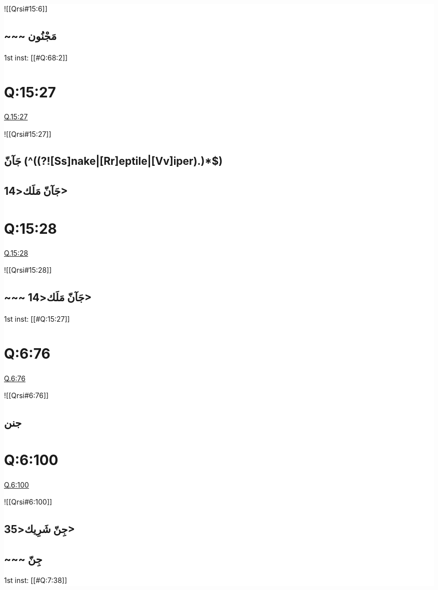![[Qrsi#15:6]]

## ~~~ مَجْنُون
1st inst: [[#Q:68:2]]


# Q:15:27
[Q.15:27](https://quran.com/15:27/tafsirs/ar-tafsir-al-tabari)

![[Qrsi#15:27]]

## جَآنّ (^((?![Ss]nake|[Rr]eptile|[Vv]iper).)*$)


## جَآنّ مَلَك<14>


# Q:15:28
[Q.15:28](https://quran.com/15:28/tafsirs/ar-tafsir-al-tabari)

![[Qrsi#15:28]]

## ~~~ جَآنّ مَلَك<14>
1st inst: [[#Q:15:27]]


# Q:6:76
[Q.6:76](https://quran.com/6:76/tafsirs/ar-tafsir-al-tabari)

![[Qrsi#6:76]]

## جنن


# Q:6:100
[Q.6:100](https://quran.com/6:100/tafsirs/ar-tafsir-al-tabari)

![[Qrsi#6:100]]

## جِنّ شَرِيك<35>


## ~~~ جِنّ
1st inst: [[#Q:7:38]]
